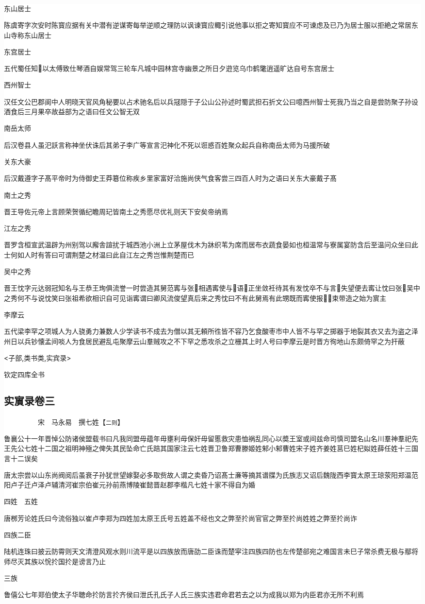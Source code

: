 东山居士  

陈虞寄字次安时陈寳应据有关中潜有逆谋寄每举逆顺之理防以讽谏寳应輙引说他事以拒之寄知寳应不可谏虑及已乃为居士服以拒絶之常居东山寺称东山居士  

东宫居士  

五代蜀任知以太傅致仕琴酒自娱常驾三轮车凡城中园林宫寺幽景之所日夕逰览乌巾鹤氅逍遥旷达自号东宫居士  

西州智士  

汉任文公巴郡阆中人明晓天官风角秘要以占术驰名后以兵冦隠于子公山公孙述时蜀武担石折文公曰噫西州智士死我乃当之自是尝防聚子孙设酒食后三月果卒故益部为之语曰任文公智无双  

南岳太师  

后汉卷县人虽汜訞言称神坐伏诛后其弟子李广等宣言汜神化不死以诳惑百姓聚众起兵自称南岳太师为马援所破  

关东大豪  

后汉戴遵字子髙平帝时为侍御史王莽簒位称疾乡里家富好洽施尚侠气食客尝三四百人时为之语曰关东大豪戴子髙  

南土之秀  

晋王导佐元帝上言顾荣贺循纪瞻周玘皆南土之秀愿尽优礼则天下安矣帝纳焉  

江左之秀  

晋罗含桓宣武温辟为州别驾以廨舎諠扰于城西池小洲上立茅屋伐木为牀织苇为席而居布衣蔬食晏如也桓温常与寮属宴防含后至温问众坐曰此士何如人时有答曰可谓荆楚之材温曰此自江左之秀岂惟荆楚而已  

吴中之秀  

晋王忱字元达弱冠知名与王恭王珣俱流誉一时尝造其舅范寗与张相遇寗使与语正坐敛衽待其有发忱卒不与言失望便去寗让忱曰张吴中之秀何不与说忱笑曰张祖希欲相识自可见诣寗谓曰卿风流俊望真后来之秀忱曰不有此舅焉有此甥既而寗使报束带造之始为賔主  

李摩云  

五代梁李罕之项城人为人骁勇力兼数人少学读书不成去为僧以其无頼所徃皆不容乃乞食酸枣市中人皆不与罕之掷器于地裂其衣又去为盗之泽州日以兵钞懐孟间啖人为食居民避乱屯聚摩云山羣贼攻之不下罕之悉攻杀之立栅其上时人号曰李摩云是时晋方徇地山东颇倚罕之为扞蔽  

<子部,类书类,实宾录>  

钦定四库全书  

## 实賔录卷三

　　　　　宋　马永易　撰七姓【`二则`】  

鲁襄公十一年晋悼公防诸侯盟载书曰凡我同盟毋蕴年毋壅利毋保奸毋留慝救灾患恤祸乱同心以奬王室或间兹命司慎司盟名山名川羣神羣祀先王先公七姓十二国之祖明神殛之俾失其民坠命亡氏踣其国家注云七姓晋卫鲁郑曹滕姬姓邾小邾曹姓宋子姓齐姜姓莒巳姓杞姒姓薛任姓十三国言十二误矣  

唐太宗尝以山东尚阀阅后虽衰子孙犹世望嫁娶必多取赀故人谓之卖昏乃诏髙士亷等摘其谱牒为氏族志又诏后魏陇西李寳太原王琼荥阳郑温范阳卢子迁卢泽卢辅清河崔宗伯崔元孙前燕博陵崔懿晋赵郡李楷凡七姓十家不得自为婚  

四姓　五姓  

唐桞芳论姓氏曰今流俗独以崔卢李郑为四姓加太原王氏号五姓盖不经也文之弊至扵尚官官之弊至扵尚姓姓之弊至扵尚诈  

四族二臣  

陆机连珠曰披云防霄则天文清澄风观水则川流平是以四族放而唐劭二臣诛而楚寜注四族四防也左传楚郤宛之难国言未巳子常杀费无极与鄢将师尽灭其族以恱扵国扵是谤言乃止  

三族  

鲁僖公七年郑伯使太子华聴命扵防言扵齐侯曰泄氏孔氏子人氏三族实违君命君若去之以为成我以郑为内臣君亦无所不利焉  
